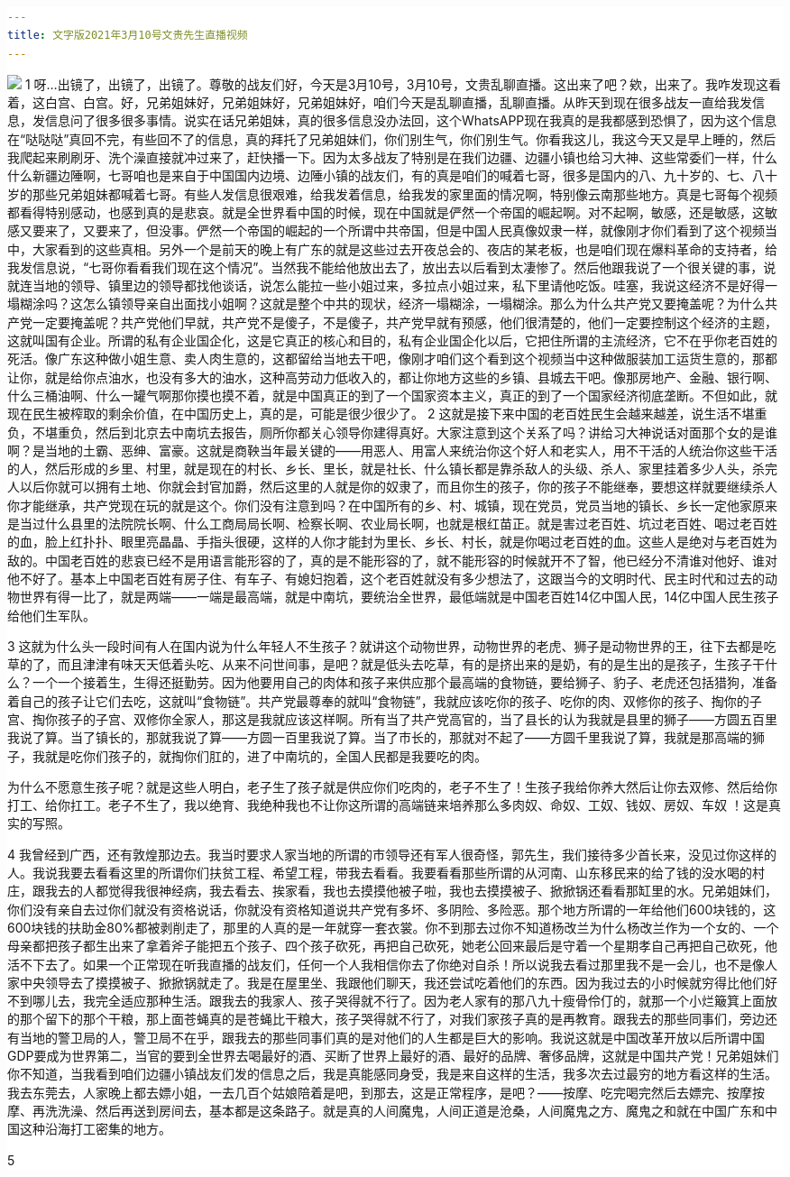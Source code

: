 ```yaml
---
title: 文字版2021年3月10号文贵先生直播视频
---
```


![](https://assets.gnews.org/wp-content/uploads/2021/03/20210310.jpg)
1
呀…出镜了，出镜了，出镜了。尊敬的战友们好，今天是3月10号，3月10号，文贵乱聊直播。这出来了吧？欸，出来了。我咋发现这看着，这白宫、白宫。好，兄弟姐妹好，兄弟姐妹好，兄弟姐妹好，咱们今天是乱聊直播，乱聊直播。从昨天到现在很多战友一直给我发信息，发信息问了很多很多事情。说实在话兄弟姐妹，真的很多信息没办法回，这个WhatsAPP现在我真的是我都感到恐惧了，因为这个信息在“哒哒哒”真回不完，有些回不了的信息，真的拜托了兄弟姐妹们，你们别生气，你们别生气。你看我这儿，我这今天又是早上睡的，然后我爬起来刷刷牙、洗个澡直接就冲过来了，赶快播一下。因为太多战友了特别是在我们边疆、边疆小镇也给习大神、这些常委们一样，什么什么新疆边陲啊，七哥咱也是来自于中国国内边境、边陲小镇的战友们，有的真是咱们的喊着七哥，很多是国内的八、九十岁的、七、八十岁的那些兄弟姐妹都喊着七哥。有些人发信息很艰难，给我发着信息，给我发的家里面的情况啊，特别像云南那些地方。真是七哥每个视频都看得特别感动，也感到真的是悲哀。就是全世界看中国的时候，现在中国就是俨然一个帝国的崛起啊。对不起啊，敏感，还是敏感，这敏感又要来了，又要来了，但没事。俨然一个帝国的崛起的一个所谓中共帝国，但是中国人民真像奴隶一样，就像刚才你们看到了这个视频当中，大家看到的这些真相。另外一个是前天的晚上有广东的就是这些过去开夜总会的、夜店的某老板，也是咱们现在爆料革命的支持者，给我发信息说，“七哥你看看我们现在这个情况”。当然我不能给他放出去了，放出去以后看到太凄惨了。然后他跟我说了一个很关键的事，说就连当地的领导、镇里边的领导都找他谈话，说怎么能拉一些小姐过来，多拉点小姐过来，私下里请他吃饭。哇塞，我说这经济不是好得一塌糊涂吗？这怎么镇领导亲自出面找小姐啊？这就是整个中共的现状，经济一塌糊涂，一塌糊涂。那么为什么共产党又要掩盖呢？为什么共产党一定要掩盖呢？共产党他们早就，共产党不是傻子，不是傻子，共产党早就有预感，他们很清楚的，他们一定要控制这个经济的主题，这就叫国有企业。所谓的私有企业国企化，这是它真正的核心和目的，私有企业国企化以后，它把住所谓的主流经济，它不在乎你老百姓的死活。像广东这种做小姐生意、卖人肉生意的，这都留给当地去干吧，像刚才咱们这个看到这个视频当中这种做服装加工运货生意的，那都让你，就是给你点油水，也没有多大的油水，这种高劳动力低收入的，都让你地方这些的乡镇、县城去干吧。像那房地产、金融、银行啊、什么三桶油啊、什么一罐气啊那你摸也摸不着，就是中国真正的到了一个国家资本主义，真正的到了一个国家经济彻底垄断。不但如此，就现在民生被榨取的剩余价值，在中国历史上，真的是，可能是很少很少了。
2
这就是接下来中国的老百姓民生会越来越差，说生活不堪重负，不堪重负，然后到北京去中南坑去报告，厕所你都关心领导你建得真好。大家注意到这个关系了吗？讲给习大神说话对面那个女的是谁啊？是当地的土霸、恶绅、富豪。这就是商鞅当年最关键的——用恶人、用富人来统治你这个好人和老实人，用不干活的人统治你这些干活的人，然后形成的乡里、村里，就是现在的村长、乡长、里长，就是社长、什么镇长都是靠杀敌人的头级、杀人、家里挂着多少人头，杀完人以后你就可以拥有土地、你就会封官加爵，然后这里的人就是你的奴隶了，而且你生的孩子，你的孩子不能继奉，要想这样就要继续杀人你才能继承，共产党现在玩的就是这个。你们没有注意到吗？在中国所有的乡、村、城镇，现在党员，党员当地的镇长、乡长一定他家原来是当过什么县里的法院院长啊、什么工商局局长啊、检察长啊、农业局长啊，也就是根红苗正。就是害过老百姓、坑过老百姓、喝过老百姓的血，脸上红扑扑、眼里亮晶晶、手指头很硬，这样的人你才能封为里长、乡长、村长，就是你喝过老百姓的血。这些人是绝对与老百姓为敌的。中国老百姓的悲哀已经不是用语言能形容的了，真的是不能形容的了，就不能形容的时候就开不了智，他已经分不清谁对他好、谁对他不好了。基本上中国老百姓有房子住、有车子、有媳妇抱着，这个老百姓就没有多少想法了，这跟当今的文明时代、民主时代和过去的动物世界有得一比了，就是两端——一端是最高端，就是中南坑，要统治全世界，最低端就是中国老百姓14亿中国人民，14亿中国人民生孩子给他们生军队。

3
这就为什么头一段时间有人在国内说为什么年轻人不生孩子？就讲这个动物世界，动物世界的老虎、狮子是动物世界的王，往下去都是吃草的了，而且津津有味天天低着头吃、从来不问世间事，是吧？就是低头去吃草，有的是挤出来的是奶，有的是生出的是孩子，生孩子干什么？一个一个接着生，生得还挺勤劳。因为他要用自己的肉体和孩子来供应那个最高端的食物链，要给狮子、豹子、老虎还包括猎狗，准备着自己的孩子让它们去吃，这就叫“食物链”。共产党最尊奉的就叫“食物链”，我就应该吃你的孩子、吃你的肉、双修你的孩子、掏你的子宫、掏你孩子的子宫、双修你全家人，那这是我就应该这样啊。所有当了共产党高官的，当了县长的认为我就是县里的狮子——方圆五百里我说了算。当了镇长的，那就我说了算——方圆一百里我说了算。当了市长的，那就对不起了——方圆千里我说了算，我就是那高端的狮子，我就是吃你们孩子的，就掏你们肛的，进了中南坑的，全国人民都是我要吃的肉。

为什么不愿意生孩子呢？就是这些人明白，老子生了孩子就是供应你们吃肉的，老子不生了！生孩子我给你养大然后让你去双修、然后给你打工、给你扛工。老子不生了，我以绝育、我绝种我也不让你这所谓的高端链来培养那么多肉奴、命奴、工奴、钱奴、房奴、车奴 ！这是真实的写照。

4
我曾经到广西，还有敦煌那边去。我当时要求人家当地的所谓的市领导还有军人很奇怪，郭先生，我们接待多少首长来，没见过你这样的人。我说我要去看看这里的所谓你们扶贫工程、希望工程，带我去看看。我要看看那些所谓的从河南、山东移民来的给了钱的没水喝的村庄，跟我去的人都觉得我很神经病，我去看去、挨家看，我也去摸摸他被子啦，我也去摸摸被子、掀掀锅还看看那缸里的水。兄弟姐妹们，你们没有亲自去过你们就没有资格说话，你就没有资格知道说共产党有多坏、多阴险、多险恶。那个地方所谓的一年给他们600块钱的，这600块钱的扶助金80%都被剥削走了，那里的人真的是一年就穿一套衣裳。你不到那去过你不知道杨改兰为什么杨改兰作为一个女的、一个母亲都把孩子都生出来了拿着斧子能把五个孩子、四个孩子砍死，再把自己砍死，她老公回来最后是守着一个星期孝自己再把自己砍死，他活不下去了。如果一个正常现在听我直播的战友们，任何一个人我相信你去了你绝对自杀！所以说我去看过那里我不是一会儿，也不是像人家中央领导去了摸摸被子、掀掀锅就走了。我是在屋里坐、我跟他们聊天，我还尝试吃着他们的东西。因为我过去的小时候就穷得比他们好不到哪儿去，我完全适应那种生活。跟我去的我家人、孩子哭得就不行了。因为老人家有的那八九十瘦骨伶仃的，就那一个小烂簸箕上面放的那个留下的那个干粮，那上面苍蝇真的是苍蝇比干粮大，孩子哭得就不行了，对我们家孩子真的是再教育。跟我去的那些同事们，旁边还有当地的警卫局的人，警卫局不在乎，跟我去的那些同事们真的是对他们的人生都是巨大的影响。我说这就是中国改革开放以后所谓中国GDP要成为世界第二，当官的要到全世界去喝最好的酒、买断了世界上最好的酒、最好的品牌、奢侈品牌，这就是中国共产党！兄弟姐妹们你不知道，当我看到咱们边疆小镇战友们发的信息之后，我是真能感同身受，我是来自这样的生活，我多次去过最穷的地方看这样的生活。我去东莞去，人家晚上都去嫖小姐，一去几百个姑娘陪着是吧，到那去，这是正常程序，是吧？——按摩、吃完喝完然后去嫖完、按摩按摩、再洗洗澡、然后再送到房间去，基本都是这条路子。就是真的人间魔鬼，人间正道是沧桑，人间魔鬼之方、魔鬼之和就在中国广东和中国这种沿海打工密集的地方。

5